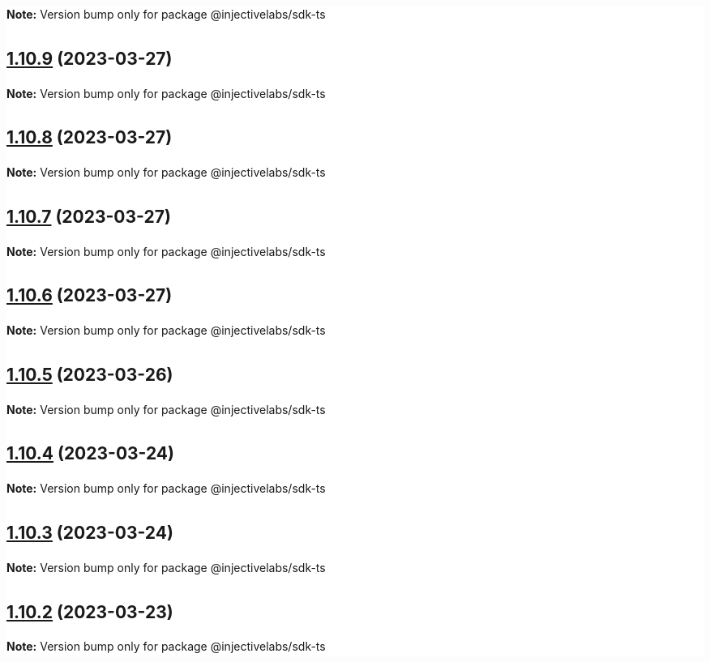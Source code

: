 **Note:** Version bump only for package @injectivelabs/sdk-ts

## [1.10.9](https://github.com/InjectiveLabs/injective-ts/compare/@injectivelabs/sdk-ts@1.10.8...@injectivelabs/sdk-ts@1.10.9) (2023-03-27)

**Note:** Version bump only for package @injectivelabs/sdk-ts

## [1.10.8](https://github.com/InjectiveLabs/injective-ts/compare/@injectivelabs/sdk-ts@1.10.7...@injectivelabs/sdk-ts@1.10.8) (2023-03-27)

**Note:** Version bump only for package @injectivelabs/sdk-ts

## [1.10.7](https://github.com/InjectiveLabs/injective-ts/compare/@injectivelabs/sdk-ts@1.10.6...@injectivelabs/sdk-ts@1.10.7) (2023-03-27)

**Note:** Version bump only for package @injectivelabs/sdk-ts

## [1.10.6](https://github.com/InjectiveLabs/injective-ts/compare/@injectivelabs/sdk-ts@1.10.5...@injectivelabs/sdk-ts@1.10.6) (2023-03-27)

**Note:** Version bump only for package @injectivelabs/sdk-ts

## [1.10.5](https://github.com/InjectiveLabs/injective-ts/compare/@injectivelabs/sdk-ts@1.10.4...@injectivelabs/sdk-ts@1.10.5) (2023-03-26)

**Note:** Version bump only for package @injectivelabs/sdk-ts

## [1.10.4](https://github.com/InjectiveLabs/injective-ts/compare/@injectivelabs/sdk-ts@1.10.3...@injectivelabs/sdk-ts@1.10.4) (2023-03-24)

**Note:** Version bump only for package @injectivelabs/sdk-ts

## [1.10.3](https://github.com/InjectiveLabs/injective-ts/compare/@injectivelabs/sdk-ts@1.10.2...@injectivelabs/sdk-ts@1.10.3) (2023-03-24)

**Note:** Version bump only for package @injectivelabs/sdk-ts

## [1.10.2](https://github.com/InjectiveLabs/injective-ts/compare/@injectivelabs/sdk-ts@1.10.1...@injectivelabs/sdk-ts@1.10.2) (2023-03-23)

**Note:** Version bump only for package @injectivelabs/sdk-ts
